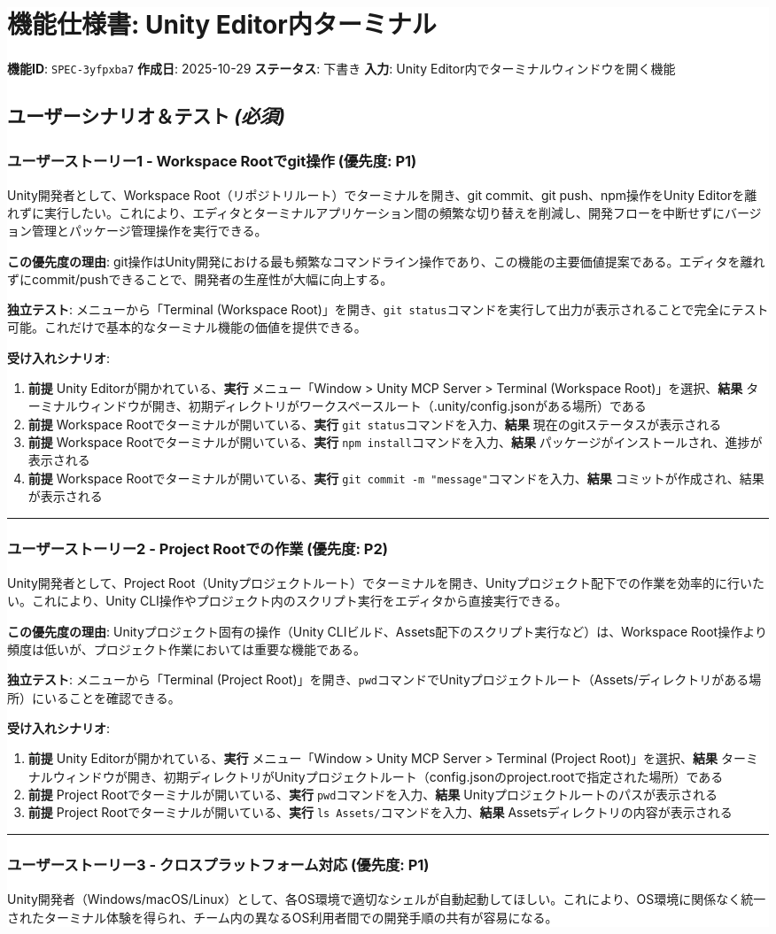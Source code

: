 # 機能仕様書: Unity Editor内ターミナル

**機能ID**: `SPEC-3yfpxba7`
**作成日**: 2025-10-29
**ステータス**: 下書き
**入力**: Unity Editor内でターミナルウィンドウを開く機能

## ユーザーシナリオ＆テスト *(必須)*

### ユーザーストーリー1 - Workspace Rootでgit操作 (優先度: P1)

Unity開発者として、Workspace Root（リポジトリルート）でターミナルを開き、git commit、git push、npm操作をUnity Editorを離れずに実行したい。これにより、エディタとターミナルアプリケーション間の頻繁な切り替えを削減し、開発フローを中断せずにバージョン管理とパッケージ管理操作を実行できる。

**この優先度の理由**: git操作はUnity開発における最も頻繁なコマンドライン操作であり、この機能の主要価値提案である。エディタを離れずにcommit/pushできることで、開発者の生産性が大幅に向上する。

**独立テスト**: メニューから「Terminal (Workspace Root)」を開き、`git status`コマンドを実行して出力が表示されることで完全にテスト可能。これだけで基本的なターミナル機能の価値を提供できる。

**受け入れシナリオ**:

1. **前提** Unity Editorが開かれている、**実行** メニュー「Window > Unity MCP Server > Terminal (Workspace Root)」を選択、**結果** ターミナルウィンドウが開き、初期ディレクトリがワークスペースルート（.unity/config.jsonがある場所）である
2. **前提** Workspace Rootでターミナルが開いている、**実行** `git status`コマンドを入力、**結果** 現在のgitステータスが表示される
3. **前提** Workspace Rootでターミナルが開いている、**実行** `npm install`コマンドを入力、**結果** パッケージがインストールされ、進捗が表示される
4. **前提** Workspace Rootでターミナルが開いている、**実行** `git commit -m "message"`コマンドを入力、**結果** コミットが作成され、結果が表示される

---

### ユーザーストーリー2 - Project Rootでの作業 (優先度: P2)

Unity開発者として、Project Root（Unityプロジェクトルート）でターミナルを開き、Unityプロジェクト配下での作業を効率的に行いたい。これにより、Unity CLI操作やプロジェクト内のスクリプト実行をエディタから直接実行できる。

**この優先度の理由**: Unityプロジェクト固有の操作（Unity CLIビルド、Assets配下のスクリプト実行など）は、Workspace Root操作より頻度は低いが、プロジェクト作業においては重要な機能である。

**独立テスト**: メニューから「Terminal (Project Root)」を開き、`pwd`コマンドでUnityプロジェクトルート（Assets/ディレクトリがある場所）にいることを確認できる。

**受け入れシナリオ**:

1. **前提** Unity Editorが開かれている、**実行** メニュー「Window > Unity MCP Server > Terminal (Project Root)」を選択、**結果** ターミナルウィンドウが開き、初期ディレクトリがUnityプロジェクトルート（config.jsonのproject.rootで指定された場所）である
2. **前提** Project Rootでターミナルが開いている、**実行** `pwd`コマンドを入力、**結果** Unityプロジェクトルートのパスが表示される
3. **前提** Project Rootでターミナルが開いている、**実行** `ls Assets/`コマンドを入力、**結果** Assetsディレクトリの内容が表示される

---

### ユーザーストーリー3 - クロスプラットフォーム対応 (優先度: P1)

Unity開発者（Windows/macOS/Linux）として、各OS環境で適切なシェルが自動起動してほしい。これにより、OS環境に関係なく統一されたターミナル体験を得られ、チーム内の異なるOS利用者間での開発手順の共有が容易になる。
